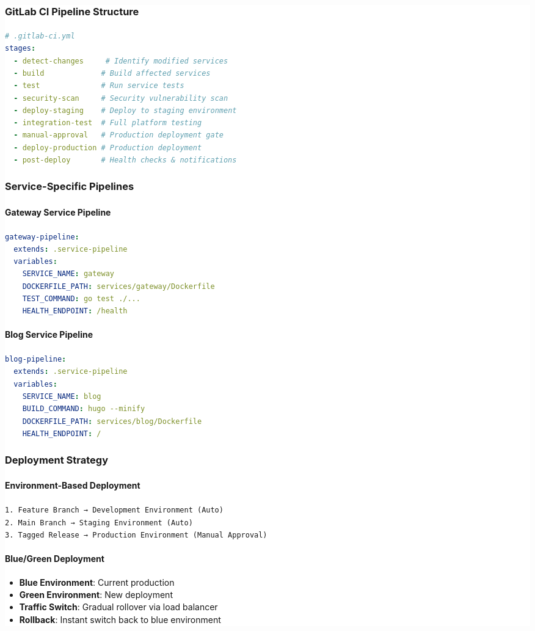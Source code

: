 ### GitLab CI Pipeline Structure
```yaml
# .gitlab-ci.yml
stages:
  - detect-changes     # Identify modified services
  - build             # Build affected services
  - test              # Run service tests
  - security-scan     # Security vulnerability scan
  - deploy-staging    # Deploy to staging environment
  - integration-test  # Full platform testing
  - manual-approval   # Production deployment gate
  - deploy-production # Production deployment
  - post-deploy       # Health checks & notifications
```

### Service-Specific Pipelines

#### Gateway Service Pipeline
```yaml
gateway-pipeline:
  extends: .service-pipeline
  variables:
    SERVICE_NAME: gateway
    DOCKERFILE_PATH: services/gateway/Dockerfile
    TEST_COMMAND: go test ./...
    HEALTH_ENDPOINT: /health
```

#### Blog Service Pipeline
```yaml
blog-pipeline:
  extends: .service-pipeline
  variables:
    SERVICE_NAME: blog
    BUILD_COMMAND: hugo --minify
    DOCKERFILE_PATH: services/blog/Dockerfile
    HEALTH_ENDPOINT: /
```

### Deployment Strategy

#### Environment-Based Deployment
```
1. Feature Branch → Development Environment (Auto)
2. Main Branch → Staging Environment (Auto)
3. Tagged Release → Production Environment (Manual Approval)
```

#### Blue/Green Deployment
- **Blue Environment**: Current production
- **Green Environment**: New deployment
- **Traffic Switch**: Gradual rollover via load balancer
- **Rollback**: Instant switch back to blue environment
